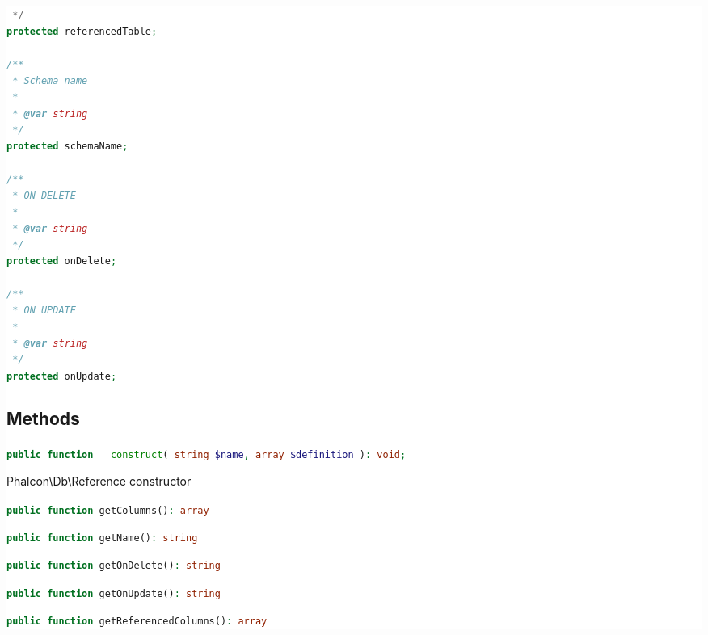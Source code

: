 ```php
 */
protected referencedTable;

/**
 * Schema name
 *
 * @var string
 */
protected schemaName;

/**
 * ON DELETE
 *
 * @var string
 */
protected onDelete;

/**
 * ON UPDATE
 *
 * @var string
 */
protected onUpdate;

```

## Methods
```php
public function __construct( string $name, array $definition ): void;
```
Phalcon\Db\Reference constructor


```php
public function getColumns(): array
```


```php
public function getName(): string
```


```php
public function getOnDelete(): string
```


```php
public function getOnUpdate(): string
```


```php
public function getReferencedColumns(): array
```
